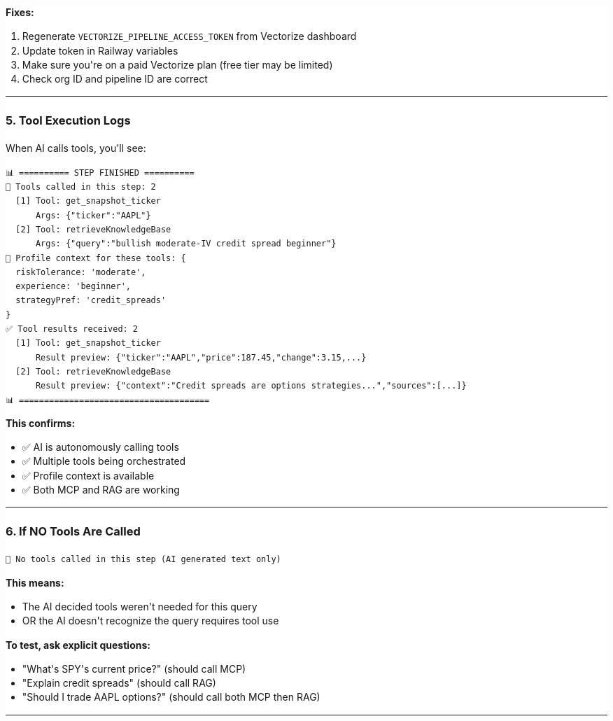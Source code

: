 **Fixes:**
1. Regenerate `VECTORIZE_PIPELINE_ACCESS_TOKEN` from Vectorize dashboard
2. Update token in Railway variables
3. Make sure you're on a paid Vectorize plan (free tier may be limited)
4. Check org ID and pipeline ID are correct

---

### 5. **Tool Execution Logs**

When AI calls tools, you'll see:

```
📊 ========== STEP FINISHED ==========
🔧 Tools called in this step: 2
  [1] Tool: get_snapshot_ticker
      Args: {"ticker":"AAPL"}
  [2] Tool: retrieveKnowledgeBase
      Args: {"query":"bullish moderate-IV credit spread beginner"}
👤 Profile context for these tools: {
  riskTolerance: 'moderate',
  experience: 'beginner',
  strategyPref: 'credit_spreads'
}
✅ Tool results received: 2
  [1] Tool: get_snapshot_ticker
      Result preview: {"ticker":"AAPL","price":187.45,"change":3.15,...}
  [2] Tool: retrieveKnowledgeBase
      Result preview: {"context":"Credit spreads are options strategies...","sources":[...]}
📊 ======================================
```

**This confirms:**
- ✅ AI is autonomously calling tools
- ✅ Multiple tools being orchestrated
- ✅ Profile context is available
- ✅ Both MCP and RAG are working

---

### 6. **If NO Tools Are Called**

```
💬 No tools called in this step (AI generated text only)
```

**This means:**
- The AI decided tools weren't needed for this query
- OR the AI doesn't recognize the query requires tool use

**To test, ask explicit questions:**
- "What's SPY's current price?" (should call MCP)
- "Explain credit spreads" (should call RAG)
- "Should I trade AAPL options?" (should call both MCP then RAG)

---